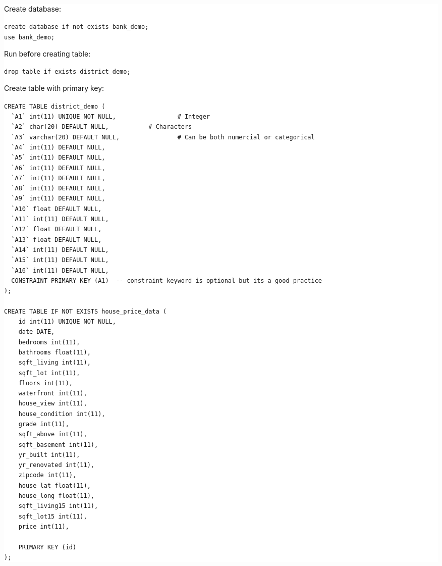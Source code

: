 Create database:

```mysql
create database if not exists bank_demo;
use bank_demo;
```

Run before creating table:

```mysql
drop table if exists district_demo;
```

Create table with primary key:

```mysql
CREATE TABLE district_demo (
  `A1` int(11) UNIQUE NOT NULL,					# Integer
  `A2` char(20) DEFAULT NULL,           # Characters
  `A3` varchar(20) DEFAULT NULL,				# Can be both numercial or categorical
  `A4` int(11) DEFAULT NULL,
  `A5` int(11) DEFAULT NULL,
  `A6` int(11) DEFAULT NULL,
  `A7` int(11) DEFAULT NULL,
  `A8` int(11) DEFAULT NULL,
  `A9` int(11) DEFAULT NULL,
  `A10` float DEFAULT NULL,
  `A11` int(11) DEFAULT NULL,
  `A12` float DEFAULT NULL,
  `A13` float DEFAULT NULL,
  `A14` int(11) DEFAULT NULL,
  `A15` int(11) DEFAULT NULL,
  `A16` int(11) DEFAULT NULL,
  CONSTRAINT PRIMARY KEY (A1)  -- constraint keyword is optional but its a good practice
);

CREATE TABLE IF NOT EXISTS house_price_data (
	id int(11) UNIQUE NOT NULL,
	date DATE,
	bedrooms int(11),
	bathrooms float(11),
	sqft_living int(11),
	sqft_lot int(11),
	floors int(11),
	waterfront int(11),
	house_view int(11),
	house_condition int(11),
	grade int(11),
	sqft_above int(11),
	sqft_basement int(11),
	yr_built int(11),
	yr_renovated int(11),
	zipcode int(11),
	house_lat float(11),
	house_long float(11),
	sqft_living15 int(11),
	sqft_lot15 int(11),
	price int(11),
	
	PRIMARY KEY (id)
);
```
